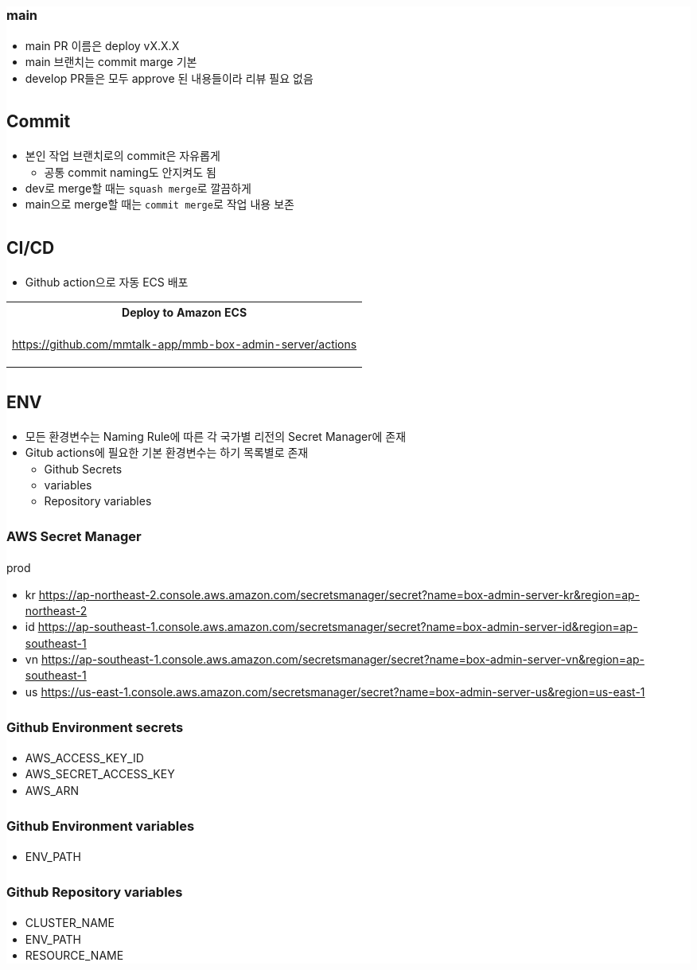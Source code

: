 
### **main**
- main PR 이름은 deploy vX.X.X
- main 브랜치는 commit marge 기본
- develop PR들은 모두 approve 된 내용들이라 리뷰 필요 없음


## **Commit**
- 본인 작업 브랜치로의 commit은 자유롭게
  - 공통 commit naming도 안지켜도 됨
- dev로 merge할 때는 `squash merge`로 깔끔하게
- main으로 merge할 때는 `commit merge`로 작업 내용 보존


## **CI/CD**
- Github action으로 자동 ECS 배포

<table>
<tr><th>Deploy to Amazon ECS</th></tr>
<tr><td valign="top">

<https://github.com/mmtalk-app/mmb-box-admin-server/actions>
</td></tr>
</table>


## **ENV**
- 모든 환경변수는 Naming Rule에 따른 각 국가별 리전의 Secret Manager에 존재
- Gitub actions에 필요한 기본 환경변수는 하기 목록별로 존재
  - Github Secrets
  - variables
  - Repository variables


### **AWS Secret Manager**
prod
  - kr
https://ap-northeast-2.console.aws.amazon.com/secretsmanager/secret?name=box-admin-server-kr&region=ap-northeast-2
  - id
https://ap-southeast-1.console.aws.amazon.com/secretsmanager/secret?name=box-admin-server-id&region=ap-southeast-1
  - vn
https://ap-southeast-1.console.aws.amazon.com/secretsmanager/secret?name=box-admin-server-vn&region=ap-southeast-1
  - us
https://us-east-1.console.aws.amazon.com/secretsmanager/secret?name=box-admin-server-us&region=us-east-1


### **Github Environment secrets**
  - AWS_ACCESS_KEY_ID
  - AWS_SECRET_ACCESS_KEY
  - AWS_ARN


### **Github Environment variables**
  - ENV_PATH


### **Github Repository variables**
  - CLUSTER_NAME
  - ENV_PATH
  - RESOURCE_NAME
